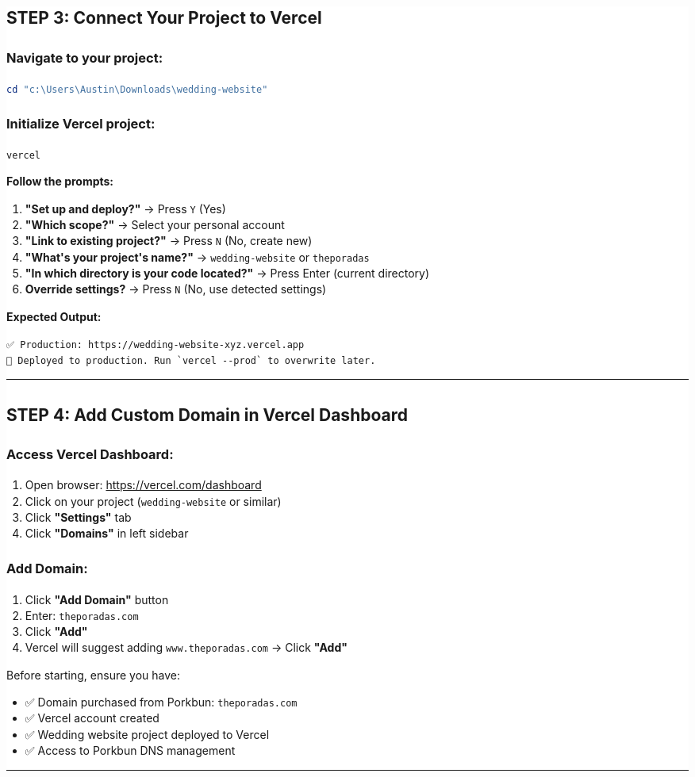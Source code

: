 
## **STEP 3: Connect Your Project to Vercel**

### Navigate to your project:

```powershell
cd "c:\Users\Austin\Downloads\wedding-website"
```

### Initialize Vercel project:

```powershell
vercel
```

**Follow the prompts:**

1. **"Set up and deploy?"** → Press `Y` (Yes)
2. **"Which scope?"** → Select your personal account
3. **"Link to existing project?"** → Press `N` (No, create new)
4. **"What's your project's name?"** → `wedding-website` or `theporadas`
5. **"In which directory is your code located?"** → Press Enter (current directory)
6. **Override settings?** → Press `N` (No, use detected settings)

**Expected Output:**

```
✅ Production: https://wedding-website-xyz.vercel.app
📝 Deployed to production. Run `vercel --prod` to overwrite later.
```

---

## **STEP 4: Add Custom Domain in Vercel Dashboard**

### Access Vercel Dashboard:

1. Open browser: https://vercel.com/dashboard
2. Click on your project (`wedding-website` or similar)
3. Click **"Settings"** tab
4. Click **"Domains"** in left sidebar

### Add Domain:

1. Click **"Add Domain"** button
2. Enter: `theporadas.com`
3. Click **"Add"**
4. Vercel will suggest adding `www.theporadas.com` → Click **"Add"**

Before starting, ensure you have:

- ✅ Domain purchased from Porkbun: `theporadas.com`
- ✅ Vercel account created
- ✅ Wedding website project deployed to Vercel
- ✅ Access to Porkbun DNS management

---